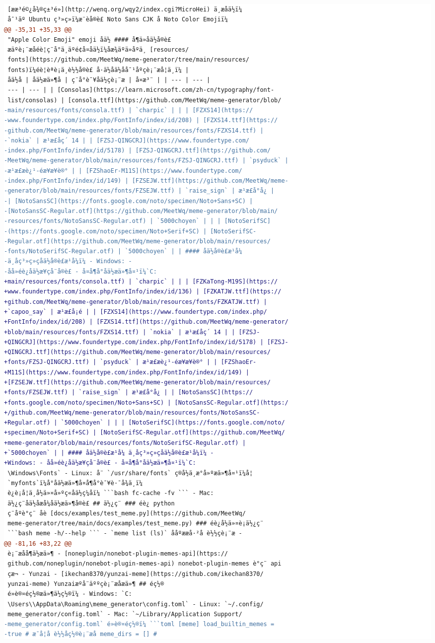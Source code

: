 ```diff
 [ææ³é©¿å¾®ç±³é»](http://wenq.org/wqy2/index.cgi?MicroHei) ä¸­æå­ä½ï¼
 å¯¹äº Ubuntu ç³»ç»ï¼æ¨èå®è£ Noto Sans CJK å Noto Color Emojiï¼
@@ -35,31 +35,33 @@
 "Apple Color Emoji" emoji å­ä½ #### å¶ä»å­ä½å®è£
 æäºè¡¨æåéè¦ç¨å°ä¸äºé¢å¤å­ä½ï¼å­æ¾äºä»åºä¸­ [resources/
 fonts](https://github.com/MeetWq/meme-generator/tree/main/resources/
 fonts)ï¼éè¦èªè¡ä¸è½½å®è£ å·ä½å­ä½åå¯¹åºçè¡¨æå¦ä¸ï¼ |
 å­ä½å | å­ä½æä»¶å | ç¨å°è¯¥å­ä½çè¡¨æ | å¤æ³¨ | | --- | --- |
 --- | --- | | [Consolas](https://learn.microsoft.com/zh-cn/typography/font-
 list/consolas) | [consola.ttf](https://github.com/MeetWq/meme-generator/blob/
-main/resources/fonts/consola.ttf) | `charpic` | | | [FZXS14](https://
-www.foundertype.com/index.php/FontInfo/index/id/208) | [FZXS14.ttf](https://
-github.com/MeetWq/meme-generator/blob/main/resources/fonts/FZXS14.ttf) |
-`nokia` | æ¹æ­£åç´ 14 | | [FZSJ-QINGCRJ](https://www.foundertype.com/
-index.php/FontInfo/index/id/5178) | [FZSJ-QINGCRJ.ttf](https://github.com/
-MeetWq/meme-generator/blob/main/resources/fonts/FZSJ-QINGCRJ.ttf) | `psyduck` |
-æ¹æ­£æè¿¹-éæ¥æ¥è®° | | [FZShaoEr-M11S](https://www.foundertype.com/
-index.php/FontInfo/index/id/149) | [FZSEJW.ttf](https://github.com/MeetWq/meme-
-generator/blob/main/resources/fonts/FZSEJW.ttf) | `raise_sign` | æ¹æ­£å°å¿ |
-| [NotoSansSC](https://fonts.google.com/noto/specimen/Noto+Sans+SC) |
-[NotoSansSC-Regular.otf](https://github.com/MeetWq/meme-generator/blob/main/
-resources/fonts/NotoSansSC-Regular.otf) | `5000choyen` | | | [NotoSerifSC]
-(https://fonts.google.com/noto/specimen/Noto+Serif+SC) | [NotoSerifSC-
-Regular.otf](https://github.com/MeetWq/meme-generator/blob/main/resources/
-fonts/NotoSerifSC-Regular.otf) | `5000choyen` | | #### å­ä½å®è£æ¹å¼
-ä¸åç³»ç»çå­ä½å®è£æ¹å¼ï¼ - Windows: -
-åå»éè¿å­ä½æ¥çå¨å®è£ - å¤å¶å°å­ä½æä»¶å¤¹ï¼`C:
+main/resources/fonts/consola.ttf) | `charpic` | | | [FZKaTong-M19S](https://
+www.foundertype.com/index.php/FontInfo/index/id/136) | [FZKATJW.ttf](https://
+github.com/MeetWq/meme-generator/blob/main/resources/fonts/FZKATJW.ttf) |
+`capoo_say` | æ¹æ­£å¡é | | [FZXS14](https://www.foundertype.com/index.php/
+FontInfo/index/id/208) | [FZXS14.ttf](https://github.com/MeetWq/meme-generator/
+blob/main/resources/fonts/FZXS14.ttf) | `nokia` | æ¹æ­£åç´ 14 | | [FZSJ-
+QINGCRJ](https://www.foundertype.com/index.php/FontInfo/index/id/5178) | [FZSJ-
+QINGCRJ.ttf](https://github.com/MeetWq/meme-generator/blob/main/resources/
+fonts/FZSJ-QINGCRJ.ttf) | `psyduck` | æ¹æ­£æè¿¹-éæ¥æ¥è®° | | [FZShaoEr-
+M11S](https://www.foundertype.com/index.php/FontInfo/index/id/149) |
+[FZSEJW.ttf](https://github.com/MeetWq/meme-generator/blob/main/resources/
+fonts/FZSEJW.ttf) | `raise_sign` | æ¹æ­£å°å¿ | | [NotoSansSC](https://
+fonts.google.com/noto/specimen/Noto+Sans+SC) | [NotoSansSC-Regular.otf](https:/
+/github.com/MeetWq/meme-generator/blob/main/resources/fonts/NotoSansSC-
+Regular.otf) | `5000choyen` | | | [NotoSerifSC](https://fonts.google.com/noto/
+specimen/Noto+Serif+SC) | [NotoSerifSC-Regular.otf](https://github.com/MeetWq/
+meme-generator/blob/main/resources/fonts/NotoSerifSC-Regular.otf) |
+`5000choyen` | | #### å­ä½å®è£æ¹å¼ ä¸åç³»ç»çå­ä½å®è£æ¹å¼ï¼ -
+Windows: - åå»éè¿å­ä½æ¥çå¨å®è£ - å¤å¶å°å­ä½æä»¶å¤¹ï¼`C:
 \Windows\Fonts` - Linux: å¨ `/usr/share/fonts` ç®å½ä¸æ°å»ºæä»¶å¤¹ï¼å¦
 `myfonts`ï¼å°å­ä½æä»¶å¤å¶å°è¯¥è·¯å¾ä¸ï¼
 è¿è¡å¦ä¸å½ä»¤å»ºç«å­ä½ç¼å­ï¼ ```bash fc-cache -fv ``` - Mac:
 ä½¿ç¨å­ä½åæå¼å­ä½æä»¶å®è£ ## ä½¿ç¨ ### éè¿ python
 ç¨åºè°ç¨ åè [docs/examples/test_meme.py](https://github.com/MeetWq/
 meme-generator/tree/main/docs/examples/test_meme.py) ### éè¿å½ä»¤è¡ä½¿ç¨
 ```bash meme -h/--help ``` - `meme list (ls)` ååºææå·²å è½½çè¡¨æ -
@@ -81,16 +83,22 @@
 è¡¨æåå¶ä½æä»¶ - [noneplugin/nonebot-plugin-memes-api](https://
 github.com/noneplugin/nonebot-plugin-memes-api) nonebot-plugin-memes è°ç¨ api
 çæ¬ - Yunzai - [ikechan8370/yunzai-meme](https://github.com/ikechan8370/
 yunzai-meme) Yunzaiæºå¨äººçè¡¨æåæä»¶ ## éç½®
 é»è®¤éç½®æä»¶ä½ç½®ï¼ - Windows: `C:
 \Users\\AppData\Roaming\meme_generator\config.toml` - Linux: `~/.config/
 meme_generator/config.toml` - Mac: `~/Library/Application Support/
-meme_generator/config.toml` é»è®¤éç½®ï¼ ```toml [meme] load_builtin_memes =
-true # æ¯å¦å è½½åç½®è¡¨æå meme_dirs = [] #
```